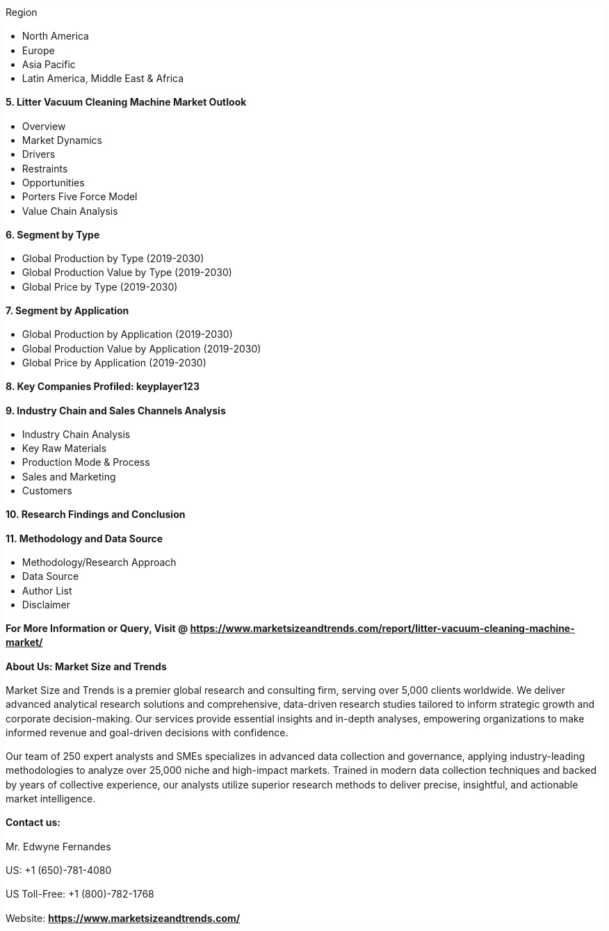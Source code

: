 Region</strong></p><ul><li>North America</li><li>Europe</li><li>Asia Pacific</li><li>Latin America, Middle East &amp; Africa</li></ul><p><strong>5. Litter Vacuum Cleaning Machine Market Outlook</strong></p><ul><li>Overview</li><li>Market Dynamics</li><li>Drivers</li><li>Restraints</li><li>Opportunities</li><li>Porters Five Force Model</li><li>Value Chain Analysis&nbsp;</li></ul><p><strong>6. Segment by Type</strong></p><ul><li>Global Production by Type (2019-2030)</li><li>Global Production Value by Type (2019-2030)</li><li>Global Price by Type (2019-2030)</li></ul><p><strong>7. Segment by Application</strong></p><ul><li>Global Production by Application (2019-2030)</li><li>Global Production Value by Application (2019-2030)</li><li>Global Price by Application (2019-2030)</li></ul><p><strong>8. Key Companies Profiled: keyplayer123</strong></p><p><strong>9. Industry Chain and Sales Channels Analysis</strong></p><ul><li>Industry Chain Analysis</li><li>Key Raw Materials</li><li>Production Mode &amp; Process</li><li>Sales and Marketing</li><li>Customers</li></ul><p><strong>10. Research Findings and Conclusion</strong></p><p><strong>11. Methodology and Data Source</strong></p><ul><li>Methodology/Research Approach</li><li>Data Source</li><li>Author List</li><li>Disclaimer</li></ul></p><p><strong>For More Information or Query, Visit @ <a href="https://www.marketsizeandtrends.com/report/litter-vacuum-cleaning-machine-market/">https://www.marketsizeandtrends.com/report/litter-vacuum-cleaning-machine-market/</a></strong></p><p><strong>About Us: Market Size and Trends</strong></p><p>Market Size and Trends is a premier global research and consulting firm, serving over 5,000 clients worldwide. We deliver advanced analytical research solutions and comprehensive, data-driven research studies tailored to inform strategic growth and corporate decision-making. Our services provide essential insights and in-depth analyses, empowering organizations to make informed revenue and goal-driven decisions with confidence.</p><p>Our team of 250 expert analysts and SMEs specializes in advanced data collection and governance, applying industry-leading methodologies to analyze over 25,000 niche and high-impact markets. Trained in modern data collection techniques and backed by years of collective experience, our analysts utilize superior research methods to deliver precise, insightful, and actionable market intelligence.</p><p><strong>Contact us:</strong></p><p>Mr. Edwyne Fernandes</p><p>US: +1 (650)-781-4080</p><p>US Toll-Free: +1 (800)-782-1768</p><p>Website: <strong><a href="https://www.marketsizeandtrends.com/">https://www.marketsizeandtrends.com/</a></strong></p>
